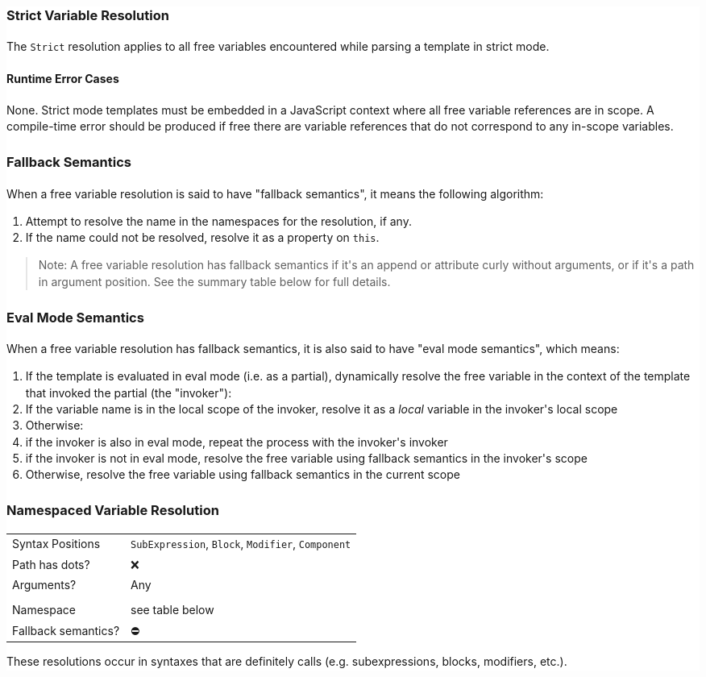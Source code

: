 ### Strict Variable Resolution

The `Strict` resolution applies to all free variables encountered while parsing a template in strict mode.

#### Runtime Error Cases

None. Strict mode templates must be embedded in a JavaScript context where all free variable references are in scope. A compile-time error should be produced if free there are variable references that do not correspond to any in-scope variables.

### Fallback Semantics

When a free variable resolution is said to have "fallback semantics", it means the following algorithm:

1. Attempt to resolve the name in the namespaces for the resolution, if any.
2. If the name could not be resolved, resolve it as a property on `this`.

> Note: A free variable resolution has fallback semantics if it's an append or attribute curly without arguments, or if it's a path in argument position. See the summary table below for full details.

### Eval Mode Semantics

When a free variable resolution has fallback semantics, it is also said to have "eval mode semantics", which means:

1. If the template is evaluated in eval mode (i.e. as a partial), dynamically resolve the free variable in the context of the template that invoked the partial (the "invoker"):
1. If the variable name is in the local scope of the invoker, resolve it as a _local_ variable in the invoker's local scope
1. Otherwise:
1. if the invoker is also in eval mode, repeat the process with the invoker's invoker
1. if the invoker is not in eval mode, resolve the free variable using fallback semantics in the invoker's scope
1. Otherwise, resolve the free variable using fallback semantics in the current scope

### Namespaced Variable Resolution

|                     |                                                   |
| ------------------- | ------------------------------------------------- |
| Syntax Positions    | `SubExpression`, `Block`, `Modifier`, `Component` |
| Path has dots?      | ❌                                                |
| Arguments?          | Any                                               |
|                     |                                                   |
| Namespace           | see table below                                   |
| Fallback semantics? | ⛔                                                |

These resolutions occur in syntaxes that are definitely calls (e.g. subexpressions, blocks, modifiers, etc.).
